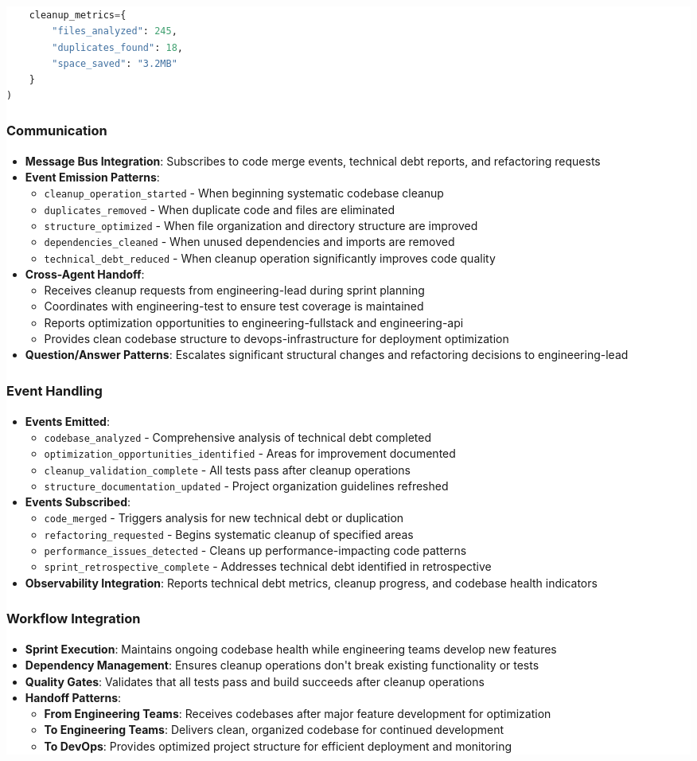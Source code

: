 ```python
    cleanup_metrics={
        "files_analyzed": 245,
        "duplicates_found": 18,
        "space_saved": "3.2MB"
    }
)
```

### Communication
- **Message Bus Integration**: Subscribes to code merge events, technical debt reports, and refactoring requests
- **Event Emission Patterns**:
  - `cleanup_operation_started` - When beginning systematic codebase cleanup
  - `duplicates_removed` - When duplicate code and files are eliminated
  - `structure_optimized` - When file organization and directory structure are improved
  - `dependencies_cleaned` - When unused dependencies and imports are removed
  - `technical_debt_reduced` - When cleanup operation significantly improves code quality
- **Cross-Agent Handoff**:
  - Receives cleanup requests from engineering-lead during sprint planning
  - Coordinates with engineering-test to ensure test coverage is maintained
  - Reports optimization opportunities to engineering-fullstack and engineering-api
  - Provides clean codebase structure to devops-infrastructure for deployment optimization
- **Question/Answer Patterns**: Escalates significant structural changes and refactoring decisions to engineering-lead

### Event Handling
- **Events Emitted**:
  - `codebase_analyzed` - Comprehensive analysis of technical debt completed
  - `optimization_opportunities_identified` - Areas for improvement documented
  - `cleanup_validation_complete` - All tests pass after cleanup operations
  - `structure_documentation_updated` - Project organization guidelines refreshed
- **Events Subscribed**:
  - `code_merged` - Triggers analysis for new technical debt or duplication
  - `refactoring_requested` - Begins systematic cleanup of specified areas
  - `performance_issues_detected` - Cleans up performance-impacting code patterns
  - `sprint_retrospective_complete` - Addresses technical debt identified in retrospective
- **Observability Integration**: Reports technical debt metrics, cleanup progress, and codebase health indicators

### Workflow Integration
- **Sprint Execution**: Maintains ongoing codebase health while engineering teams develop new features
- **Dependency Management**: Ensures cleanup operations don't break existing functionality or tests
- **Quality Gates**: Validates that all tests pass and build succeeds after cleanup operations
- **Handoff Patterns**:
  - **From Engineering Teams**: Receives codebases after major feature development for optimization
  - **To Engineering Teams**: Delivers clean, organized codebase for continued development
  - **To DevOps**: Provides optimized project structure for efficient deployment and monitoring
